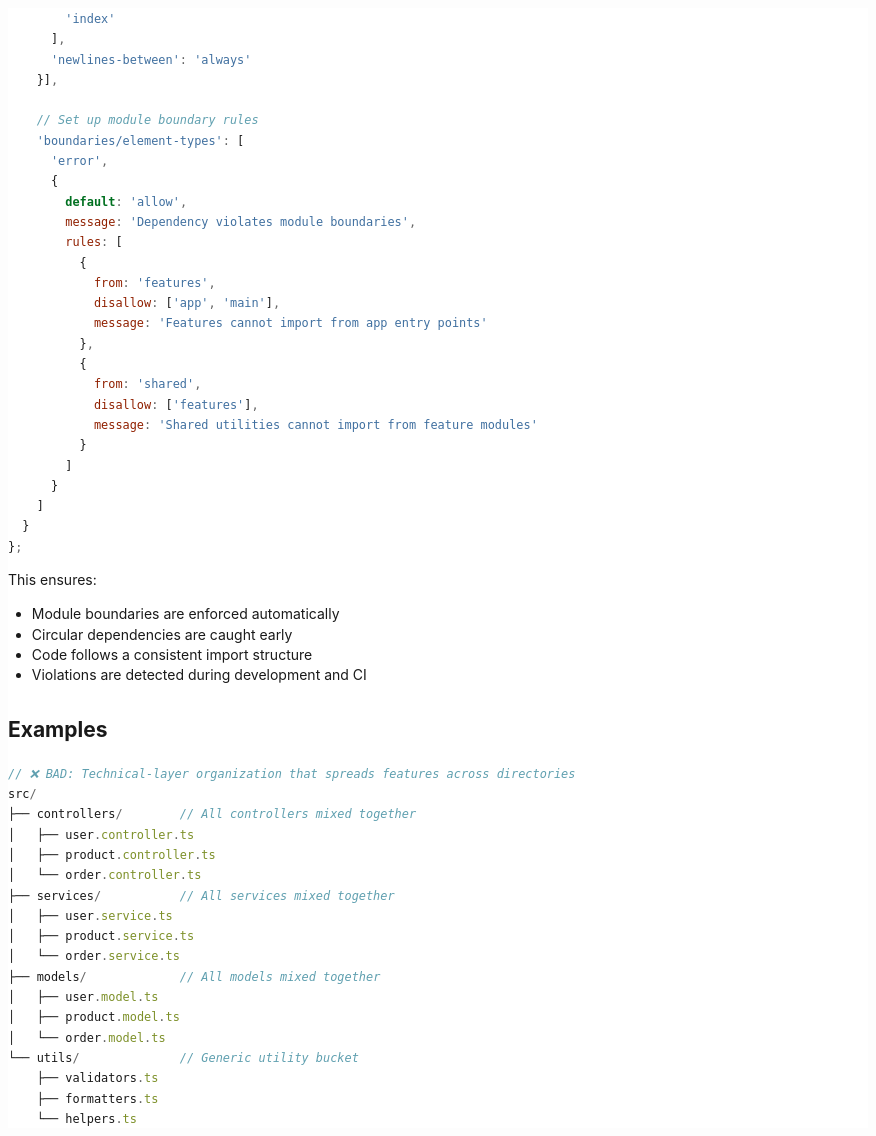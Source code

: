    ```javascript
           'index'
         ],
         'newlines-between': 'always'
       }],
       
       // Set up module boundary rules
       'boundaries/element-types': [
         'error',
         {
           default: 'allow',
           message: 'Dependency violates module boundaries',
           rules: [
             {
               from: 'features',
               disallow: ['app', 'main'],
               message: 'Features cannot import from app entry points'
             },
             {
               from: 'shared',
               disallow: ['features'],
               message: 'Shared utilities cannot import from feature modules'
             }
           ]
         }
       ]
     }
   };
   ```

   This ensures:
   - Module boundaries are enforced automatically
   - Circular dependencies are caught early
   - Code follows a consistent import structure
   - Violations are detected during development and CI

## Examples

```typescript
// ❌ BAD: Technical-layer organization that spreads features across directories
src/
├── controllers/        // All controllers mixed together
│   ├── user.controller.ts
│   ├── product.controller.ts
│   └── order.controller.ts
├── services/           // All services mixed together
│   ├── user.service.ts
│   ├── product.service.ts
│   └── order.service.ts
├── models/             // All models mixed together
│   ├── user.model.ts
│   ├── product.model.ts
│   └── order.model.ts
└── utils/              // Generic utility bucket
    ├── validators.ts
    ├── formatters.ts
    └── helpers.ts
```
